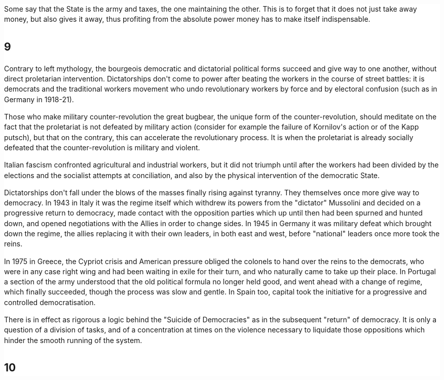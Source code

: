 Some say that the State is the army and taxes, the one maintaining the
other. This is to forget that it does not just take away money, but also
gives it away, thus profiting from the absolute power money has to make
itself indispensable.

## 9

Contrary to left mythology, the bourgeois democratic and dictatorial
political forms succeed and give way to one another, without direct
proletarian intervention. Dictatorships don't come to power after
beating the workers in the course of street battles: it is democrats and
the traditional workers movement who undo revolutionary workers by force
and by electoral confusion (such as in Germany in 1918-21).

Those who make military counter-revolution the great bugbear, the unique
form of the counter-revolution, should meditate on the fact that the
proletariat is not defeated by military action (consider for example the
failure of Kornilov's action or of the Kapp putsch), but that on the
contrary, this can accelerate the revolutionary process. It is when the
proletariat is already socially defeated that the counter-revolution is
military and violent.

Italian fascism confronted agricultural and industrial workers, but it
did not triumph until after the workers had been divided by the
elections and the socialist attempts at conciliation, and also by the
physical intervention of the democratic State.

Dictatorships don't fall under the blows of the masses finally rising
against tyranny. They themselves once more give way to democracy. In
1943 in Italy it was the regime itself which withdrew its powers from
the "dictator" Mussolini and decided on a progressive return to
democracy, made contact with the opposition parties which up until then
had been spurned and hunted down, and opened negotiations with the
Allies in order to change sides. In 1945 in Germany it was military
defeat which brought down the regime, the allies replacing it with their
own leaders, in both east and west, before "national" leaders once more
took the reins.

In 1975 in Greece, the Cypriot crisis and American pressure obliged the
colonels to hand over the reins to the democrats, who were in any case
right wing and had been waiting in exile for their turn, and who
naturally came to take up their place. In Portugal a section of the army
understood that the old political formula no longer held good, and went
ahead with a change of regime, which finally succeeded, though the
process was slow and gentle. In Spain too, capital took the initiative
for a progressive and controlled democratisation.

There is in effect as rigorous a logic behind the "Suicide of
Democracies" as in the subsequent "return" of democracy. It is only a
question of a division of tasks, and of a concentration at times on the
violence necessary to liquidate those oppositions which hinder the
smooth running of the system.

## 10
